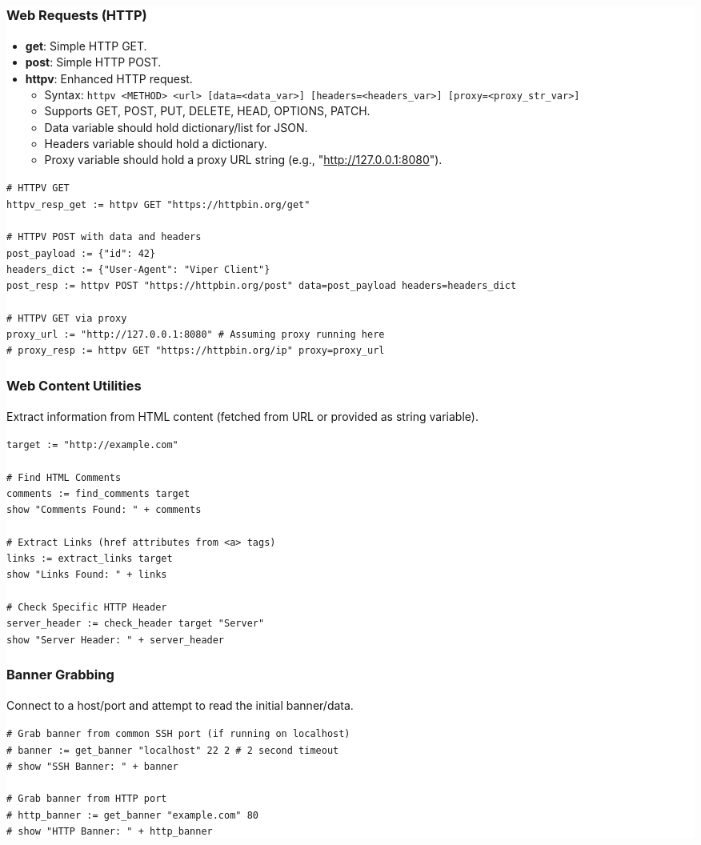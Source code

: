 ### Web Requests (HTTP)
- **get**: Simple HTTP GET.
- **post**: Simple HTTP POST.
- **httpv**: Enhanced HTTP request.
  - Syntax: `httpv <METHOD> <url> [data=<data_var>] [headers=<headers_var>] [proxy=<proxy_str_var>]`
  - Supports GET, POST, PUT, DELETE, HEAD, OPTIONS, PATCH.
  - Data variable should hold dictionary/list for JSON.
  - Headers variable should hold a dictionary.
  - Proxy variable should hold a proxy URL string (e.g., "http://127.0.0.1:8080").

```viper
# HTTPV GET
httpv_resp_get := httpv GET "https://httpbin.org/get"

# HTTPV POST with data and headers
post_payload := {"id": 42}
headers_dict := {"User-Agent": "Viper Client"}
post_resp := httpv POST "https://httpbin.org/post" data=post_payload headers=headers_dict

# HTTPV GET via proxy
proxy_url := "http://127.0.0.1:8080" # Assuming proxy running here
# proxy_resp := httpv GET "https://httpbin.org/ip" proxy=proxy_url
```

### Web Content Utilities
Extract information from HTML content (fetched from URL or provided as string variable).
```viper
target := "http://example.com"

# Find HTML Comments
comments := find_comments target
show "Comments Found: " + comments

# Extract Links (href attributes from <a> tags)
links := extract_links target
show "Links Found: " + links

# Check Specific HTTP Header
server_header := check_header target "Server"
show "Server Header: " + server_header
```

### Banner Grabbing
Connect to a host/port and attempt to read the initial banner/data.
```viper
# Grab banner from common SSH port (if running on localhost)
# banner := get_banner "localhost" 22 2 # 2 second timeout
# show "SSH Banner: " + banner

# Grab banner from HTTP port
# http_banner := get_banner "example.com" 80
# show "HTTP Banner: " + http_banner
```
